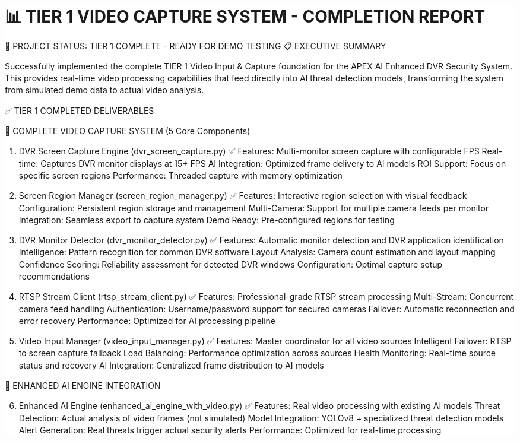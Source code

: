 📊 TIER 1 VIDEO CAPTURE SYSTEM - COMPLETION REPORT
=======================================================
🎯 PROJECT STATUS: TIER 1 COMPLETE - READY FOR DEMO TESTING
📋 EXECUTIVE SUMMARY

Successfully implemented the complete TIER 1 Video Input & Capture foundation for the APEX AI Enhanced DVR Security System. This provides real-time video processing capabilities that feed directly into AI threat detection models, transforming the system from simulated demo data to actual video analysis.

✅ TIER 1 COMPLETED DELIVERABLES

🎥 COMPLETE VIDEO CAPTURE SYSTEM (5 Core Components)

1. DVR Screen Capture Engine (dvr_screen_capture.py) ✅
   Features: Multi-monitor screen capture with configurable FPS
   Real-time: Captures DVR monitor displays at 15+ FPS
   AI Integration: Optimized frame delivery to AI models
   ROI Support: Focus on specific screen regions
   Performance: Threaded capture with memory optimization

2. Screen Region Manager (screen_region_manager.py) ✅
   Features: Interactive region selection with visual feedback
   Configuration: Persistent region storage and management
   Multi-Camera: Support for multiple camera feeds per monitor
   Integration: Seamless export to capture system
   Demo Ready: Pre-configured regions for testing

3. DVR Monitor Detector (dvr_monitor_detector.py) ✅
   Features: Automatic monitor detection and DVR application identification
   Intelligence: Pattern recognition for common DVR software
   Layout Analysis: Camera count estimation and layout mapping
   Confidence Scoring: Reliability assessment for detected DVR windows
   Configuration: Optimal capture setup recommendations

4. RTSP Stream Client (rtsp_stream_client.py) ✅
   Features: Professional-grade RTSP stream processing
   Multi-Stream: Concurrent camera feed handling
   Authentication: Username/password support for secured cameras
   Failover: Automatic reconnection and error recovery
   Performance: Optimized for AI processing pipeline

5. Video Input Manager (video_input_manager.py) ✅
   Features: Master coordinator for all video sources
   Intelligent Failover: RTSP to screen capture fallback
   Load Balancing: Performance optimization across sources
   Health Monitoring: Real-time source status and recovery
   AI Integration: Centralized frame distribution to AI models

🤖 ENHANCED AI ENGINE INTEGRATION

6. Enhanced AI Engine (enhanced_ai_engine_with_video.py) ✅
   Features: Real video processing with existing AI models
   Threat Detection: Actual analysis of video frames (not simulated)
   Model Integration: YOLOv8 + specialized threat detection models
   Alert Generation: Real threats trigger actual security alerts
   Performance: Optimized for real-time processing
